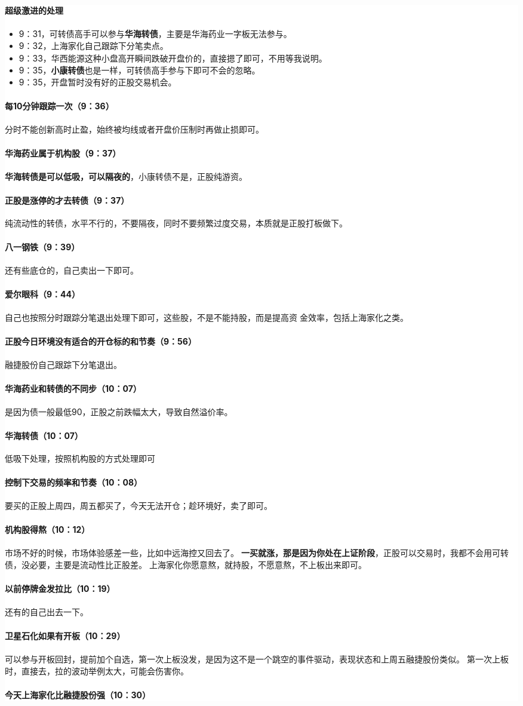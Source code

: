 #### 超级激进的处理

- 9：31，可转债高手可以参与**华海转债**，主要是华海药业一字板无法参与。
- 9：32，上海家化自己跟踪下分笔卖点。
- 9：33，华西能源这种小盘高开瞬间跌破开盘价的，直接摁了即可，不用等我说明。
- 9：35，**小康转债**也是一样，可转债高手参与下即可不会的忽略。
- 9：35，开盘暂时没有好的正股交易机会。

#### 每10分钟跟踪一次（9：36）

分时不能创新高时止盈，始终被均线或者开盘价压制时再做止损即可。

#### 华海药业属于机构股（9：37）

**华海转债是可以低吸，可以隔夜的**，小康转债不是，正股纯游资。

#### 正股是涨停的才去转债（9：37）

纯流动性的转债，水平不行的，不要隔夜，同时不要频繁过度交易，本质就是正股打板做下。

#### 八一钢铁（9：39）

还有些底仓的，自己卖出一下即可。

#### 爱尔眼科（9：44）

自己也按照分时跟踪分笔退出处理下即可，这些股，不是不能持股，而是提高资 金效率，包括上海家化之类。

#### 正股今日环境没有适合的开仓标的和节奏（9：56）

融捷股份自己跟踪下分笔退出。

#### 华海药业和转债的不同步（10：07）

是因为债一般最低90，正股之前跌幅太大，导致自然溢价率。

#### 华海转债（10：07）

低吸下处理，按照机构股的方式处理即可

#### 控制下交易的频率和节奏（10：08）

要买的正股上周四，周五都买了，今天无法开仓；趁环境好，卖了即可。

#### 机构股得熬（10：12）

市场不好的时候，市场体验感差一些，比如中远海控又回去了。
**一买就涨，那是因为你处在上证阶段**，正股可以交易时，我都不会用可转债，没必要，主要是流动性比正股差。 上海家化你愿意熬，就持股，不愿意熬，不上板出来即可。

#### 以前停牌金发拉比（10：19）

还有的自己出去一下。

#### 卫星石化如果有开板（10：29）

可以参与开板回封，提前加个自选，第一次上板没发，是因为这不是一个跳空的事件驱动，表现状态和上周五融捷股份类似。 第一次上板时，直接去，拉的波动举例太大，可能会伤害你。

#### 今天上海家化比融捷股份强（10：30）
